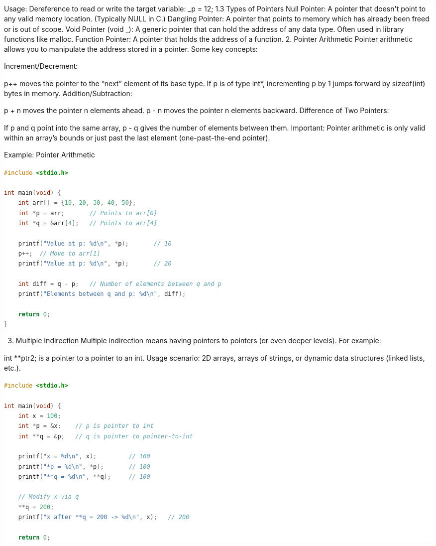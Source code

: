 Usage:
Dereference to read or write the target variable: _p = 12;
1.3 Types of Pointers
Null Pointer: A pointer that doesn't point to any valid memory location. (Typically NULL in C.)
Dangling Pointer: A pointer that points to memory which has already been freed or is out of scope.
Void Pointer (void _): A generic pointer that can hold the address of any data type. Often used in library functions like malloc.
Function Pointer: A pointer that holds the address of a function. 2. Pointer Arithmetic
Pointer arithmetic allows you to manipulate the address stored in a pointer. Some key concepts:

Increment/Decrement:

p++ moves the pointer to the “next” element of its base type.
If p is of type int\*, incrementing p by 1 jumps forward by sizeof(int) bytes in memory.
Addition/Subtraction:

p + n moves the pointer n elements ahead.
p - n moves the pointer n elements backward.
Difference of Two Pointers:

If p and q point into the same array, p - q gives the number of elements between them.
Important: Pointer arithmetic is only valid within an array’s bounds or just past the last element (one-past-the-end pointer).

Example: Pointer Arithmetic

```c
#include <stdio.h>

int main(void) {
    int arr[] = {10, 20, 30, 40, 50};
    int *p = arr;       // Points to arr[0]
    int *q = &arr[4];   // Points to arr[4]

    printf("Value at p: %d\n", *p);       // 10
    p++;  // Move to arr[1]
    printf("Value at p: %d\n", *p);       // 20

    int diff = q - p;   // Number of elements between q and p
    printf("Elements between q and p: %d\n", diff);

    return 0;
}
```

3. Multiple Indirection
   Multiple indirection means having pointers to pointers (or even deeper levels). For example:

int \*\*ptr2; is a pointer to a pointer to an int.
Usage scenario: 2D arrays, arrays of strings, or dynamic data structures (linked lists, etc.).

```c
#include <stdio.h>

int main(void) {
    int x = 100;
    int *p = &x;    // p is pointer to int
    int **q = &p;   // q is pointer to pointer-to-int

    printf("x = %d\n", x);         // 100
    printf("*p = %d\n", *p);       // 100
    printf("**q = %d\n", **q);     // 100

    // Modify x via q
    **q = 200;
    printf("x after **q = 200 -> %d\n", x);   // 200

    return 0;
```